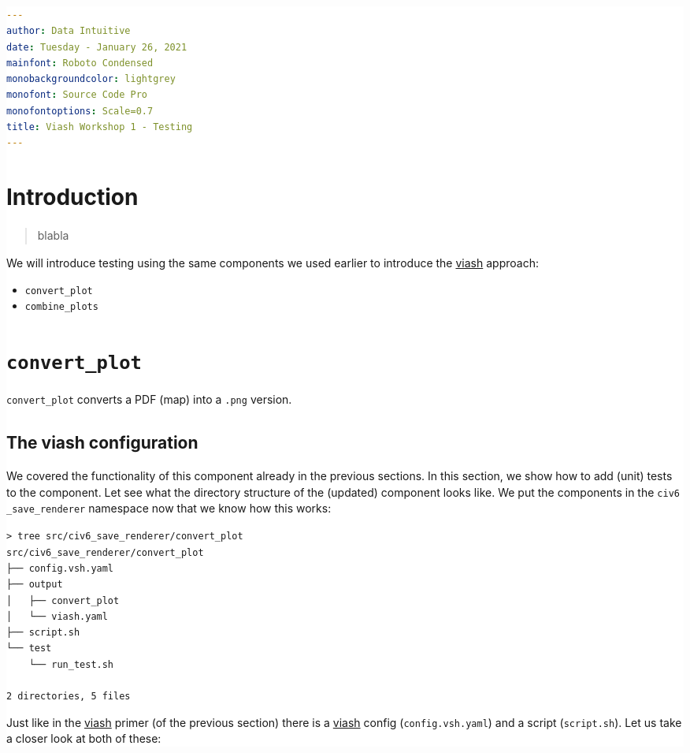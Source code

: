 ```yaml
---
author: Data Intuitive
date: Tuesday - January 26, 2021
mainfont: Roboto Condensed
monobackgroundcolor: lightgrey
monofont: Source Code Pro
monofontoptions: Scale=0.7
title: Viash Workshop 1 - Testing
---
```


# Introduction

> blabla

We will introduce testing using the same components we used earlier to
introduce the [viash](https://github.com/data-intuitive/viash) approach:

-   `convert_plot`
-   `combine_plots`

# `convert_plot`

`convert_plot` converts a PDF (map) into a `.png` version.

## The viash configuration

We covered the functionality of this component already in the previous
sections. In this section, we show how to add (unit) tests to the
component. Let see what the directory structure of the (updated)
component looks like. We put the components in the `civ6_save_renderer`
namespace now that we know how this works:

``` {.sh}
> tree src/civ6_save_renderer/convert_plot
src/civ6_save_renderer/convert_plot
├── config.vsh.yaml
├── output
│   ├── convert_plot
│   └── viash.yaml
├── script.sh
└── test
    └── run_test.sh

2 directories, 5 files
```

Just like in the [viash](https://github.com/data-intuitive/viash) primer
(of the previous section) there is a
[viash](https://github.com/data-intuitive/viash) config
(`config.vsh.yaml`) and a script (`script.sh`). Let us take a closer
look at both of these:

